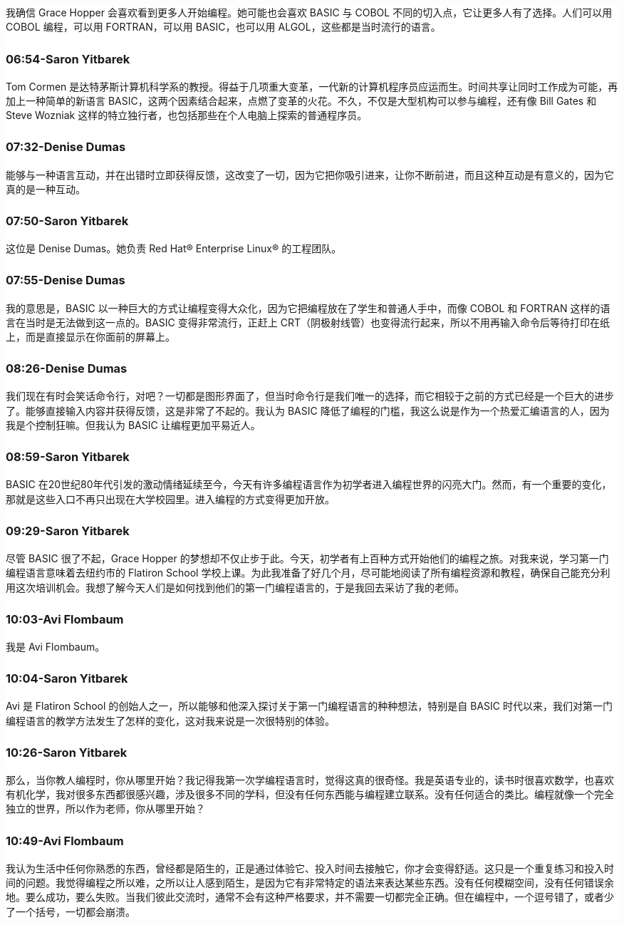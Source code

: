 我确信 Grace Hopper 会喜欢看到更多人开始编程。她可能也会喜欢 BASIC 与 COBOL 不同的切入点，它让更多人有了选择。人们可以用 COBOL 编程，可以用 FORTRAN，可以用 BASIC，也可以用 ALGOL，这些都是当时流行的语言。

### 06:54-Saron Yitbarek

Tom Cormen 是达特茅斯计算机科学系的教授。得益于几项重大变革，一代新的计算机程序员应运而生。时间共享让同时工作成为可能，再加上一种简单的新语言 BASIC，这两个因素结合起来，点燃了变革的火花。不久，不仅是大型机构可以参与编程，还有像 Bill Gates 和 Steve Wozniak 这样的特立独行者，也包括那些在个人电脑上探索的普通程序员。

### 07:32-Denise Dumas

能够与一种语言互动，并在出错时立即获得反馈，这改变了一切，因为它把你吸引进来，让你不断前进，而且这种互动是有意义的，因为它真的是一种互动。

### 07:50-Saron Yitbarek

这位是 Denise Dumas。她负责 Red Hat® Enterprise Linux® 的工程团队。

### 07:55-Denise Dumas

我的意思是，BASIC 以一种巨大的方式让编程变得大众化，因为它把编程放在了学生和普通人手中，而像 COBOL 和 FORTRAN 这样的语言在当时是无法做到这一点的。BASIC 变得非常流行，正赶上 CRT（阴极射线管）也变得流行起来，所以不用再输入命令后等待打印在纸上，而是直接显示在你面前的屏幕上。

### 08:26-Denise Dumas

我们现在有时会笑话命令行，对吧？一切都是图形界面了，但当时命令行是我们唯一的选择，而它相较于之前的方式已经是一个巨大的进步了。能够直接输入内容并获得反馈，这是非常了不起的。我认为 BASIC 降低了编程的门槛，我这么说是作为一个热爱汇编语言的人，因为我是个控制狂嘛。但我认为 BASIC 让编程更加平易近人。

### 08:59-Saron Yitbarek

BASIC 在20世纪80年代引发的激动情绪延续至今，今天有许多编程语言作为初学者进入编程世界的闪亮大门。然而，有一个重要的变化，那就是这些入口不再只出现在大学校园里。进入编程的方式变得更加开放。

### 09:29-Saron Yitbarek

尽管 BASIC 很了不起，Grace Hopper 的梦想却不仅止步于此。今天，初学者有上百种方式开始他们的编程之旅。对我来说，学习第一门编程语言意味着去纽约市的 Flatiron School 学校上课。为此我准备了好几个月，尽可能地阅读了所有编程资源和教程，确保自己能充分利用这次培训机会。我想了解今天人们是如何找到他们的第一门编程语言的，于是我回去采访了我的老师。

### 10:03-Avi Flombaum

我是 Avi Flombaum。

### 10:04-Saron Yitbarek

Avi 是 Flatiron School 的创始人之一，所以能够和他深入探讨关于第一门编程语言的种种想法，特别是自 BASIC 时代以来，我们对第一门编程语言的教学方法发生了怎样的变化，这对我来说是一次很特别的体验。

### 10:26-Saron Yitbarek

那么，当你教人编程时，你从哪里开始？我记得我第一次学编程语言时，觉得这真的很奇怪。我是英语专业的，读书时很喜欢数学，也喜欢有机化学，我对很多东西都很感兴趣，涉及很多不同的学科，但没有任何东西能与编程建立联系。没有任何适合的类比。编程就像一个完全独立的世界，所以作为老师，你从哪里开始？

### 10:49-Avi Flombaum

我认为生活中任何你熟悉的东西，曾经都是陌生的，正是通过体验它、投入时间去接触它，你才会变得舒适。这只是一个重复练习和投入时间的问题。我觉得编程之所以难，之所以让人感到陌生，是因为它有非常特定的语法来表达某些东西。没有任何模糊空间，没有任何错误余地。要么成功，要么失败。当我们彼此交流时，通常不会有这种严格要求，并不需要一切都完全正确。但在编程中，一个逗号错了，或者少了一个括号，一切都会崩溃。
